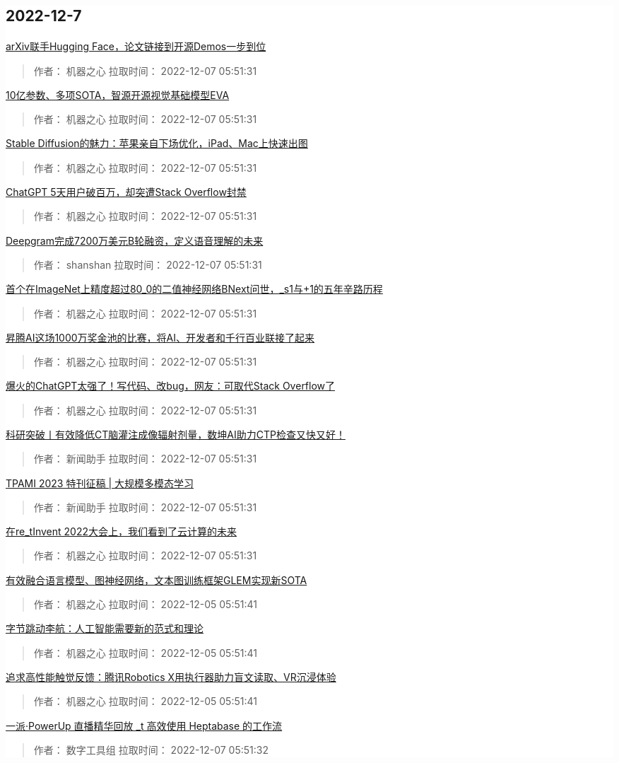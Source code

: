 
## 2022-12-7

 [arXiv联手Hugging Face，论文链接到开源Demos一步到位](https://www.jiqizhixin.com/articles/2022-12-06-5)

> 作者： 机器之心  拉取时间： 2022-12-07 05:51:31

 [10亿参数、多项SOTA，智源开源视觉基础模型EVA](https://www.jiqizhixin.com/articles/2022-12-06-4)

> 作者： 机器之心  拉取时间： 2022-12-07 05:51:31

 [Stable Diffusion的魅力：苹果亲自下场优化，iPad、Mac上快速出图](https://www.jiqizhixin.com/articles/2022-12-06-3)

> 作者： 机器之心  拉取时间： 2022-12-07 05:51:31

 [ChatGPT 5天用户破百万，却突遭Stack Overflow封禁](https://www.jiqizhixin.com/articles/2022-12-06-2)

> 作者： 机器之心  拉取时间： 2022-12-07 05:51:31

 [Deepgram完成7200万美元B轮融资，定义语音理解的未来](https://www.jiqizhixin.com/articles/2022-12-06)

> 作者： shanshan  拉取时间： 2022-12-07 05:51:31

 [首个在ImageNet上精度超过80_0的二值神经网络BNext问世，_s1与+1的五年辛路历程](https://www.jiqizhixin.com/articles/2022-12-05-6)

> 作者： 机器之心  拉取时间： 2022-12-07 05:51:31

 [昇腾AI这场1000万奖金池的比赛，将AI、开发者和千行百业联接了起来](https://www.jiqizhixin.com/articles/2022-12-05-5)

> 作者： 机器之心  拉取时间： 2022-12-07 05:51:31

 [爆火的ChatGPT太强了！写代码、改bug，网友：可取代Stack Overflow了](https://www.jiqizhixin.com/articles/2022-12-05-4)

> 作者： 机器之心  拉取时间： 2022-12-07 05:51:31

 [科研突破丨有效降低CT脑灌注成像辐射剂量，数坤AI助力CTP检查又快又好！](https://www.jiqizhixin.com/articles/2022-12-05-2)

> 作者： 新闻助手  拉取时间： 2022-12-07 05:51:31

 [TPAMI 2023 特刊征稿 | 大规模多模态学习](https://www.jiqizhixin.com/articles/2022-12-05)

> 作者： 新闻助手  拉取时间： 2022-12-07 05:51:31

 [在re_tInvent 2022大会上，我们看到了云计算的未来](https://www.jiqizhixin.com/articles/2022-12-03-17)

> 作者： 机器之心  拉取时间： 2022-12-07 05:51:31

 [有效融合语言模型、图神经网络，文本图训练框架GLEM实现新SOTA](https://www.jiqizhixin.com/articles/2022-12-04-3)

> 作者： 机器之心  拉取时间： 2022-12-05 05:51:41

 [字节跳动李航：人工智能需要新的范式和理论](https://www.jiqizhixin.com/articles/2022-12-04)

> 作者： 机器之心  拉取时间： 2022-12-05 05:51:41

 [追求高性能触觉反馈：腾讯Robotics X用执行器助力盲文读取、VR沉浸体验](https://www.jiqizhixin.com/articles/2022-12-04-2)

> 作者： 机器之心  拉取时间： 2022-12-05 05:51:41

 [一派·PowerUp 直播精华回放 _t 高效使用 Heptabase 的工作流](https://sspai.com/post/76740)

> 作者： 数字工具组  拉取时间： 2022-12-07 05:51:32
